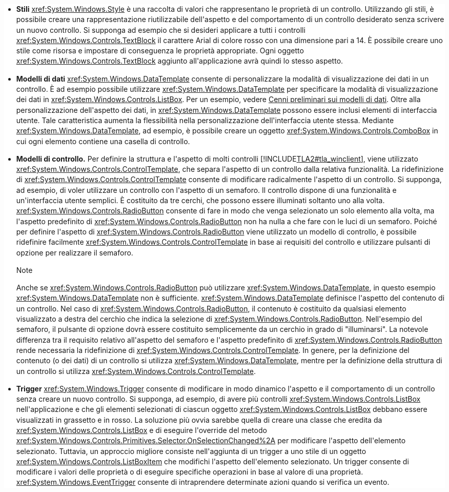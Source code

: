 -   **Stili** <xref:System.Windows.Style> è una raccolta di valori che rappresentano le proprietà di un controllo.  Utilizzando gli stili, è possibile creare una rappresentazione riutilizzabile dell'aspetto e del comportamento di un controllo desiderato senza scrivere un nuovo controllo.  Si supponga ad esempio che si desideri applicare a tutti i controlli <xref:System.Windows.Controls.TextBlock> il carattere Arial di colore rosso con una dimensione pari a 14.  È possibile creare uno stile come risorsa e impostare di conseguenza le proprietà appropriate.  Ogni oggetto <xref:System.Windows.Controls.TextBlock> aggiunto all'applicazione avrà quindi lo stesso aspetto.  
  
-   **Modelli di dati** <xref:System.Windows.DataTemplate> consente di personalizzare la modalità di visualizzazione dei dati in un controllo.  È ad esempio possibile utilizzare <xref:System.Windows.DataTemplate> per specificare la modalità di visualizzazione dei dati in <xref:System.Windows.Controls.ListBox>.  Per un esempio, vedere [Cenni preliminari sui modelli di dati](../../../../docs/framework/wpf/data/data-templating-overview.md).  Oltre alla personalizzazione dell'aspetto dei dati, in <xref:System.Windows.DataTemplate> possono essere inclusi elementi di interfaccia utente. Tale caratteristica aumenta la flessibilità nella personalizzazione dell'interfaccia utente stessa.  Mediante <xref:System.Windows.DataTemplate>, ad esempio, è possibile creare un oggetto <xref:System.Windows.Controls.ComboBox> in cui ogni elemento contiene una casella di controllo.  
  
-   **Modelli di controllo.** Per definire la struttura e l'aspetto di molti controlli [!INCLUDE[TLA2#tla_winclient](../../../../includes/tla2sharptla-winclient-md.md)], viene utilizzato <xref:System.Windows.Controls.ControlTemplate>, che separa l'aspetto di un controllo dalla relativa funzionalità. La ridefinizione di <xref:System.Windows.Controls.ControlTemplate> consente di modificare radicalmente l'aspetto di un controllo.  Si supponga, ad esempio, di voler utilizzare un controllo con l'aspetto di un semaforo.  Il controllo dispone di una funzionalità e un'interfaccia utente semplici.  È costituito da tre cerchi, che possono essere illuminati soltanto uno alla volta.  <xref:System.Windows.Controls.RadioButton> consente di fare in modo che venga selezionato un solo elemento alla volta, ma l'aspetto predefinito di <xref:System.Windows.Controls.RadioButton> non ha nulla a che fare con le luci di un semaforo.  Poiché per definire l'aspetto di <xref:System.Windows.Controls.RadioButton> viene utilizzato un modello di controllo, è possibile ridefinire facilmente <xref:System.Windows.Controls.ControlTemplate> in base ai requisiti del controllo e utilizzare pulsanti di opzione per realizzare il semaforo.  
  
    > [!NOTE]
    >  Anche se <xref:System.Windows.Controls.RadioButton> può utilizzare <xref:System.Windows.DataTemplate>, in questo esempio <xref:System.Windows.DataTemplate> non è sufficiente.  <xref:System.Windows.DataTemplate> definisce l'aspetto del contenuto di un controllo.  Nel caso di <xref:System.Windows.Controls.RadioButton>, il contenuto è costituito da qualsiasi elemento visualizzato a destra del cerchio che indica la selezione di <xref:System.Windows.Controls.RadioButton>.  Nell'esempio del semaforo, il pulsante di opzione dovrà essere costituito semplicemente da un cerchio in grado di "illuminarsi". La notevole differenza tra il requisito relativo all'aspetto del semaforo e l'aspetto predefinito di <xref:System.Windows.Controls.RadioButton> rende necessaria la ridefinizione di <xref:System.Windows.Controls.ControlTemplate>.  In genere, per la definizione del contenuto \(o dei dati\) di un controllo si utilizza <xref:System.Windows.DataTemplate>, mentre per la definizione della struttura di un controllo si utilizza <xref:System.Windows.Controls.ControlTemplate>.  
  
-   **Trigger** <xref:System.Windows.Trigger> consente di modificare in modo dinamico l'aspetto e il comportamento di un controllo senza creare un nuovo controllo.  Si supponga, ad esempio, di avere più controlli <xref:System.Windows.Controls.ListBox> nell'applicazione e che gli elementi selezionati di ciascun oggetto <xref:System.Windows.Controls.ListBox> debbano essere visualizzati in grassetto e in rosso.  La soluzione più ovvia sarebbe quella di creare una classe che eredita da <xref:System.Windows.Controls.ListBox> e di eseguire l'override del metodo <xref:System.Windows.Controls.Primitives.Selector.OnSelectionChanged%2A> per modificare l'aspetto dell'elemento selezionato. Tuttavia, un approccio migliore consiste nell'aggiunta di un trigger a uno stile di un oggetto <xref:System.Windows.Controls.ListBoxItem> che modifichi l'aspetto dell'elemento selezionato.  Un trigger consente di modificare i valori delle proprietà o di eseguire specifiche operazioni in base al valore di una proprietà.  <xref:System.Windows.EventTrigger> consente di intraprendere determinate azioni quando si verifica un evento.  
  